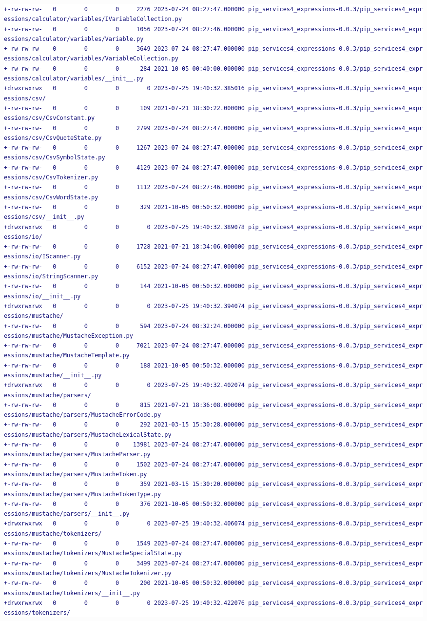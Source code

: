 ```diff
+-rw-rw-rw-   0        0        0     2276 2023-07-24 08:27:47.000000 pip_services4_expressions-0.0.3/pip_services4_expressions/calculator/variables/IVariableCollection.py
+-rw-rw-rw-   0        0        0     1056 2023-07-24 08:27:46.000000 pip_services4_expressions-0.0.3/pip_services4_expressions/calculator/variables/Variable.py
+-rw-rw-rw-   0        0        0     3649 2023-07-24 08:27:47.000000 pip_services4_expressions-0.0.3/pip_services4_expressions/calculator/variables/VariableCollection.py
+-rw-rw-rw-   0        0        0      284 2021-10-05 00:40:00.000000 pip_services4_expressions-0.0.3/pip_services4_expressions/calculator/variables/__init__.py
+drwxrwxrwx   0        0        0        0 2023-07-25 19:40:32.385016 pip_services4_expressions-0.0.3/pip_services4_expressions/csv/
+-rw-rw-rw-   0        0        0      109 2021-07-21 18:30:22.000000 pip_services4_expressions-0.0.3/pip_services4_expressions/csv/CsvConstant.py
+-rw-rw-rw-   0        0        0     2799 2023-07-24 08:27:47.000000 pip_services4_expressions-0.0.3/pip_services4_expressions/csv/CsvQuoteState.py
+-rw-rw-rw-   0        0        0     1267 2023-07-24 08:27:47.000000 pip_services4_expressions-0.0.3/pip_services4_expressions/csv/CsvSymbolState.py
+-rw-rw-rw-   0        0        0     4129 2023-07-24 08:27:47.000000 pip_services4_expressions-0.0.3/pip_services4_expressions/csv/CsvTokenizer.py
+-rw-rw-rw-   0        0        0     1112 2023-07-24 08:27:46.000000 pip_services4_expressions-0.0.3/pip_services4_expressions/csv/CsvWordState.py
+-rw-rw-rw-   0        0        0      329 2021-10-05 00:50:32.000000 pip_services4_expressions-0.0.3/pip_services4_expressions/csv/__init__.py
+drwxrwxrwx   0        0        0        0 2023-07-25 19:40:32.389078 pip_services4_expressions-0.0.3/pip_services4_expressions/io/
+-rw-rw-rw-   0        0        0     1728 2021-07-21 18:34:06.000000 pip_services4_expressions-0.0.3/pip_services4_expressions/io/IScanner.py
+-rw-rw-rw-   0        0        0     6152 2023-07-24 08:27:47.000000 pip_services4_expressions-0.0.3/pip_services4_expressions/io/StringScanner.py
+-rw-rw-rw-   0        0        0      144 2021-10-05 00:50:32.000000 pip_services4_expressions-0.0.3/pip_services4_expressions/io/__init__.py
+drwxrwxrwx   0        0        0        0 2023-07-25 19:40:32.394074 pip_services4_expressions-0.0.3/pip_services4_expressions/mustache/
+-rw-rw-rw-   0        0        0      594 2023-07-24 08:32:24.000000 pip_services4_expressions-0.0.3/pip_services4_expressions/mustache/MustacheException.py
+-rw-rw-rw-   0        0        0     7021 2023-07-24 08:27:47.000000 pip_services4_expressions-0.0.3/pip_services4_expressions/mustache/MustacheTemplate.py
+-rw-rw-rw-   0        0        0      188 2021-10-05 00:50:32.000000 pip_services4_expressions-0.0.3/pip_services4_expressions/mustache/__init__.py
+drwxrwxrwx   0        0        0        0 2023-07-25 19:40:32.402074 pip_services4_expressions-0.0.3/pip_services4_expressions/mustache/parsers/
+-rw-rw-rw-   0        0        0      815 2021-07-21 18:36:08.000000 pip_services4_expressions-0.0.3/pip_services4_expressions/mustache/parsers/MustacheErrorCode.py
+-rw-rw-rw-   0        0        0      292 2021-03-15 15:30:28.000000 pip_services4_expressions-0.0.3/pip_services4_expressions/mustache/parsers/MustacheLexicalState.py
+-rw-rw-rw-   0        0        0    13981 2023-07-24 08:27:47.000000 pip_services4_expressions-0.0.3/pip_services4_expressions/mustache/parsers/MustacheParser.py
+-rw-rw-rw-   0        0        0     1502 2023-07-24 08:27:47.000000 pip_services4_expressions-0.0.3/pip_services4_expressions/mustache/parsers/MustacheToken.py
+-rw-rw-rw-   0        0        0      359 2021-03-15 15:30:20.000000 pip_services4_expressions-0.0.3/pip_services4_expressions/mustache/parsers/MustacheTokenType.py
+-rw-rw-rw-   0        0        0      376 2021-10-05 00:50:32.000000 pip_services4_expressions-0.0.3/pip_services4_expressions/mustache/parsers/__init__.py
+drwxrwxrwx   0        0        0        0 2023-07-25 19:40:32.406074 pip_services4_expressions-0.0.3/pip_services4_expressions/mustache/tokenizers/
+-rw-rw-rw-   0        0        0     1549 2023-07-24 08:27:47.000000 pip_services4_expressions-0.0.3/pip_services4_expressions/mustache/tokenizers/MustacheSpecialState.py
+-rw-rw-rw-   0        0        0     3499 2023-07-24 08:27:47.000000 pip_services4_expressions-0.0.3/pip_services4_expressions/mustache/tokenizers/MustacheTokenizer.py
+-rw-rw-rw-   0        0        0      200 2021-10-05 00:50:32.000000 pip_services4_expressions-0.0.3/pip_services4_expressions/mustache/tokenizers/__init__.py
+drwxrwxrwx   0        0        0        0 2023-07-25 19:40:32.422076 pip_services4_expressions-0.0.3/pip_services4_expressions/tokenizers/
```